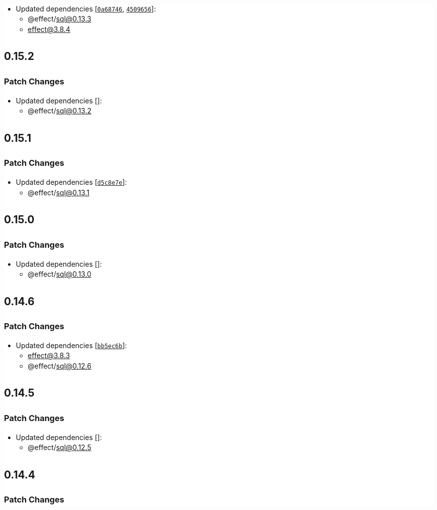 - Updated dependencies [[`0a68746`](https://github.com/Effect-TS/effect/commit/0a68746c89651c364db2ee8c72dcfe552e1782ea), [`4509656`](https://github.com/Effect-TS/effect/commit/45096569d50262275ee984f44c456f5c83b62683)]:
  - @effect/sql@0.13.3
  - effect@3.8.4

## 0.15.2

### Patch Changes

- Updated dependencies []:
  - @effect/sql@0.13.2

## 0.15.1

### Patch Changes

- Updated dependencies [[`d5c8e7e`](https://github.com/Effect-TS/effect/commit/d5c8e7e47373f9fd78637f24e36d6fb61ee35eb4)]:
  - @effect/sql@0.13.1

## 0.15.0

### Patch Changes

- Updated dependencies []:
  - @effect/sql@0.13.0

## 0.14.6

### Patch Changes

- Updated dependencies [[`bb5ec6b`](https://github.com/Effect-TS/effect/commit/bb5ec6b4b6a6f537394596c5a596faf52cb2aef4)]:
  - effect@3.8.3
  - @effect/sql@0.12.6

## 0.14.5

### Patch Changes

- Updated dependencies []:
  - @effect/sql@0.12.5

## 0.14.4

### Patch Changes

